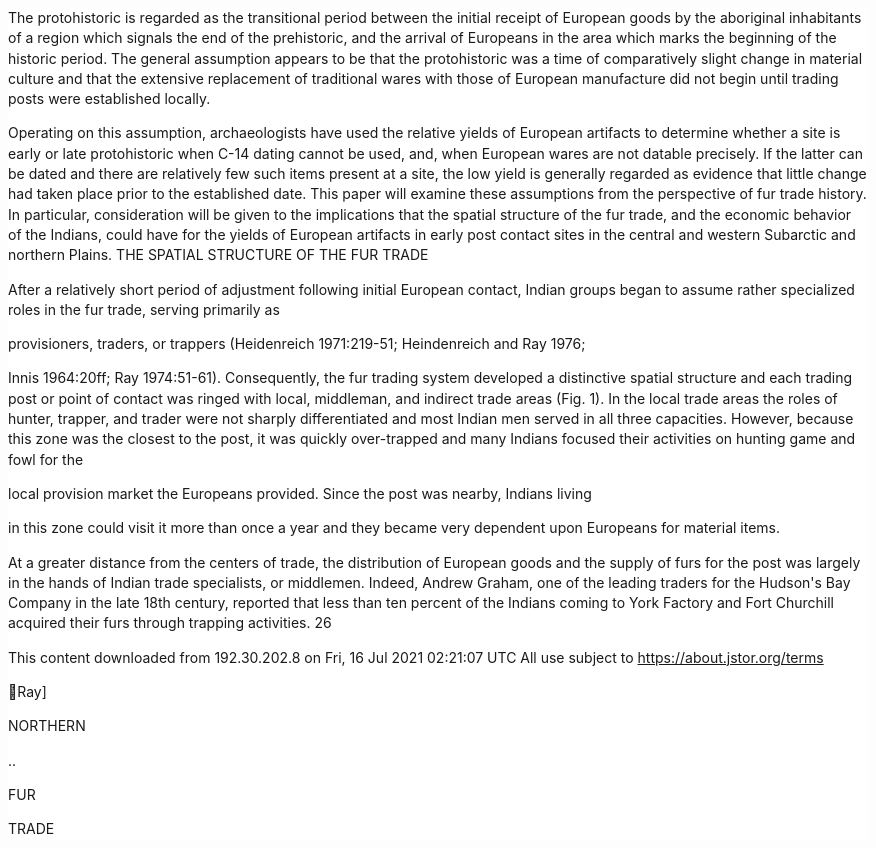 The protohistoric is regarded as the transitional period between the initial receipt of
European goods by the aboriginal inhabitants of a region which signals the end of the
prehistoric, and the arrival of Europeans in the area which marks the beginning of the
historic period. The general assumption appears to be that the protohistoric was a time of
comparatively slight change in material culture and that the extensive replacement of
traditional wares with those of European manufacture did not begin until trading posts
were established locally.

Operating on this assumption, archaeologists have used the relative yields of European
artifacts to determine whether a site is early or late protohistoric when C-14 dating cannot
be used, and, when European wares are not datable precisely. If the latter can be dated
and there are relatively few such items present at a site, the low yield is generally regarded
as evidence that little change had taken place prior to the established date. This paper will
examine these assumptions from the perspective of fur trade history. In particular,
consideration will be given to the implications that the spatial structure of the fur trade,
and the economic behavior of the Indians, could have for the yields of European artifacts
in early post contact sites in the central and western Subarctic and northern Plains.
THE SPATIAL STRUCTURE OF THE FUR TRADE

After a relatively short period of adjustment following initial European contact, Indian
groups began to assume rather specialized roles in the fur trade, serving primarily as

provisioners, traders, or trappers (Heidenreich 1971:219-51; Heindenreich and Ray 1976;

Innis 1964:20ff; Ray 1974:51-61). Consequently, the fur trading system developed a
distinctive spatial structure and each trading post or point of contact was ringed with local,
middleman, and indirect trade areas (Fig. 1). In the local trade areas the roles of hunter,
trapper, and trader were not sharply differentiated and most Indian men served in all three
capacities. However, because this zone was the closest to the post, it was quickly
over-trapped and many Indians focused their activities on hunting game and fowl for the

local provision market the Europeans provided. Since the post was nearby, Indians living

in this zone could visit it more than once a year and they became very dependent upon
Europeans for material items.

At a greater distance from the centers of trade, the distribution of European goods and
the supply of furs for the post was largely in the hands of Indian trade specialists, or
middlemen. Indeed, Andrew Graham, one of the leading traders for the Hudson's Bay
Company in the late 18th century, reported that less than ten percent of the Indians
coming to York Factory and Fort Churchill acquired their furs through trapping activities.
26

This content downloaded from
192.30.202.8 on Fri, 16 Jul 2021 02:21:07 UTC
All use subject to https://about.jstor.org/terms

Ray]

NORTHERN

..

FUR

TRADE
